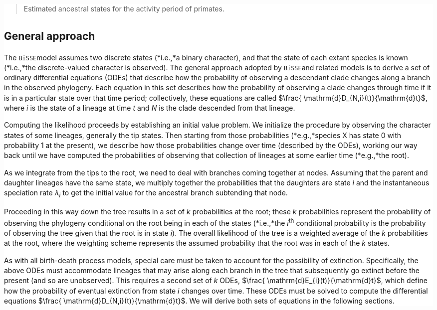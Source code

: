 > Estimated ancestral states for the
activity period of primates.

General approach
----------------

The `BiSSE`model assumes two discrete states
(*i.e.,*a binary character), and that the
state of each extant species is known
(*i.e.,*the discrete-valued character is
observed). The general approach adopted by `BiSSE`and
related models is to derive a set of ordinary differential equations
(ODEs) that describe how the probability of observing a descendant clade
changes along a branch in the observed phylogeny. Each equation in this
set describes how the probability of observing a clade changes through
time if it is in a particular state over that time period; collectively,
these equations are called $\frac{ \mathrm{d}D_{N,i}(t)}{\mathrm{d}t}$,
where $i$ is the state of a lineage at time $t$ and $N$ is the clade
descended from that lineage.

Computing the likelihood proceeds by establishing an initial value
problem. We initialize the procedure by observing the character states
of some lineages, generally the tip states. Then starting from those
probabilities (*e.g.,*species X has state 0
with probability 1 at the present), we describe how those probabilities
change over time (described by the ODEs), working our way back until we
have computed the probabilities of observing that collection of lineages
at some earlier time (*e.g.,*the root).

As we integrate from the tips to the root, we need to deal with branches
coming together at nodes. Assuming that the parent and daughter lineages
have the same state, we multiply together the probabilities that the
daughters are state $i$ and the instantaneous speciation rate
$\lambda_i$ to get the initial value for the ancestral branch subtending
that node.

Proceeding in this way down the tree results in a set of $k$
probabilities at the root; these $k$ probabilities represent the
probability of observing the phylogeny conditional on the root being in
each of the states (*i.e.,*the $i^\text{th}$
conditional probability is the probability of observing the tree given
that the root is in state $i$). The overall likelihood of the tree is a
weighted average of the $k$ probabilities at the root, where the
weighting scheme represents the assumed probability that the root was in
each of the $k$ states.

As with all birth-death process models, special care must be taken to
account for the possibility of extinction. Specifically, the above ODEs
must accommodate lineages that may arise along each branch in the tree
that subsequently go extinct before the present (and so are unobserved).
This requires a second set of $k$ ODEs,
$\frac{ \mathrm{d}E_{i}(t)}{\mathrm{d}t}$, which define how the
probability of eventual extinction from state $i$ changes over time.
These ODEs must be solved to compute the differential equations
$\frac{ \mathrm{d}D_{N,i}(t)}{\mathrm{d}t}$. We will derive both sets of
equations in the following sections.
